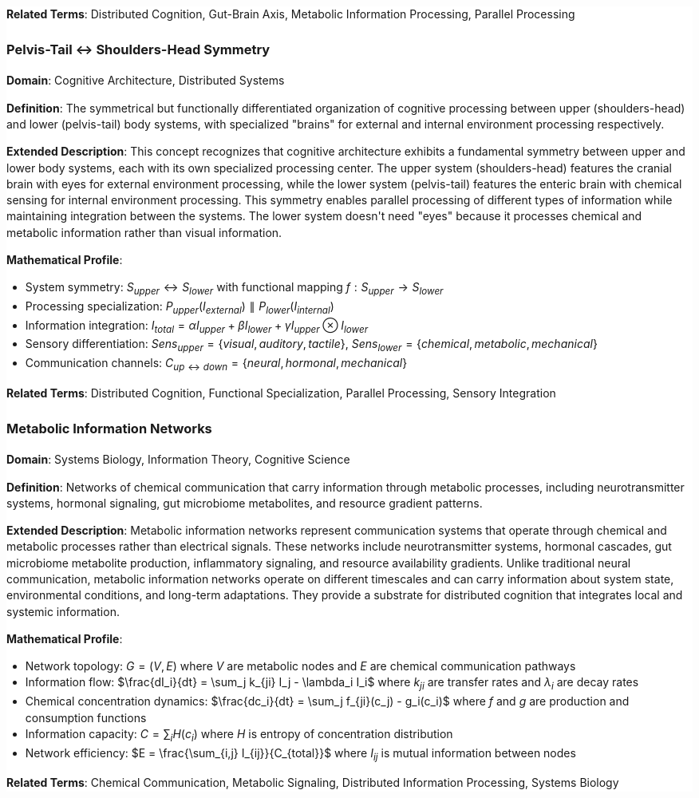 **Related Terms**: Distributed Cognition, Gut-Brain Axis, Metabolic Information Processing, Parallel Processing

### Pelvis-Tail ↔ Shoulders-Head Symmetry

**Domain**: Cognitive Architecture, Distributed Systems

**Definition**: The symmetrical but functionally differentiated organization of cognitive processing between upper (shoulders-head) and lower (pelvis-tail) body systems, with specialized "brains" for external and internal environment processing respectively.

**Extended Description**: This concept recognizes that cognitive architecture exhibits a fundamental symmetry between upper and lower body systems, each with its own specialized processing center. The upper system (shoulders-head) features the cranial brain with eyes for external environment processing, while the lower system (pelvis-tail) features the enteric brain with chemical sensing for internal environment processing. This symmetry enables parallel processing of different types of information while maintaining integration between the systems. The lower system doesn't need "eyes" because it processes chemical and metabolic information rather than visual information.

**Mathematical Profile**:
- System symmetry: $S_{upper} \leftrightarrow S_{lower}$ with functional mapping $f: S_{upper} \rightarrow S_{lower}$
- Processing specialization: $P_{upper}(I_{external}) \parallel P_{lower}(I_{internal})$
- Information integration: $I_{total} = \alpha I_{upper} + \beta I_{lower} + \gamma I_{upper} \otimes I_{lower}$
- Sensory differentiation: $Sens_{upper} = \{visual, auditory, tactile\}$, $Sens_{lower} = \{chemical, metabolic, mechanical\}$
- Communication channels: $C_{up \leftrightarrow down} = \{neural, hormonal, mechanical\}$

**Related Terms**: Distributed Cognition, Functional Specialization, Parallel Processing, Sensory Integration

### Metabolic Information Networks

**Domain**: Systems Biology, Information Theory, Cognitive Science

**Definition**: Networks of chemical communication that carry information through metabolic processes, including neurotransmitter systems, hormonal signaling, gut microbiome metabolites, and resource gradient patterns.

**Extended Description**: Metabolic information networks represent communication systems that operate through chemical and metabolic processes rather than electrical signals. These networks include neurotransmitter systems, hormonal cascades, gut microbiome metabolite production, inflammatory signaling, and resource availability gradients. Unlike traditional neural communication, metabolic information networks operate on different timescales and can carry information about system state, environmental conditions, and long-term adaptations. They provide a substrate for distributed cognition that integrates local and systemic information.

**Mathematical Profile**:
- Network topology: $G = (V, E)$ where $V$ are metabolic nodes and $E$ are chemical communication pathways
- Information flow: $\frac{dI_i}{dt} = \sum_j k_{ji} I_j - \lambda_i I_i$ where $k_{ji}$ are transfer rates and $\lambda_i$ are decay rates
- Chemical concentration dynamics: $\frac{dc_i}{dt} = \sum_j f_{ji}(c_j) - g_i(c_i)$ where $f$ and $g$ are production and consumption functions
- Information capacity: $C = \sum_i H(c_i)$ where $H$ is entropy of concentration distribution
- Network efficiency: $E = \frac{\sum_{i,j} I_{ij}}{C_{total}}$ where $I_{ij}$ is mutual information between nodes

**Related Terms**: Chemical Communication, Metabolic Signaling, Distributed Information Processing, Systems Biology

